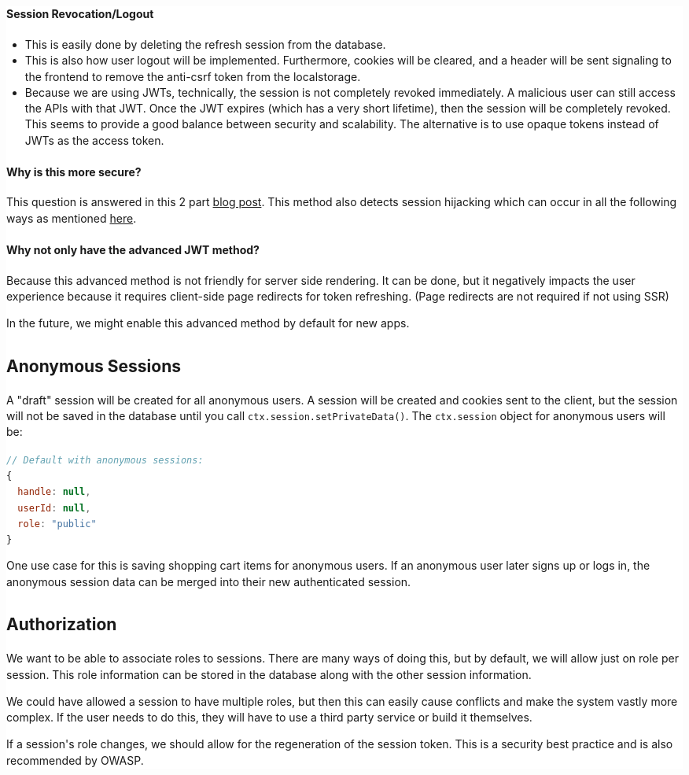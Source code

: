 #### Session Revocation/Logout

- This is easily done by deleting the refresh session from the database.
- This is also how user logout will be implemented. Furthermore, cookies will be cleared, and a header will be sent signaling to the frontend to remove the anti-csrf token from the localstorage.
- Because we are using JWTs, technically, the session is not completely revoked immediately. A malicious user can still access the APIs with that JWT. Once the JWT expires (which has a very short lifetime), then the session will be completely revoked. This seems to provide a good balance between security and scalability. The alternative is to use opaque tokens instead of JWTs as the access token.

#### Why is this more secure?

This question is answered in this 2 part [blog post](https://supertokens.io/blog/all-you-need-to-know-about-user-session-security). This method also detects session hijacking which can occur in all the following ways as mentioned [here](https://docs.google.com/spreadsheets/d/14h9qd2glE31HSGUofx43XwfJHZNzgkdCwEKl-3UcXLE/edit?usp=sharing).

#### Why not only have the advanced JWT method?

Because this advanced method is not friendly for server side rendering. It can be done, but it negatively impacts the user experience because it requires client-side page redirects for token refreshing. (Page redirects are not required if not using SSR)

In the future, we might enable this advanced method by default for new apps.

## Anonymous Sessions

A "draft" session will be created for all anonymous users. A session will be created and cookies sent to the client, but the session will not be saved in the database until you call `ctx.session.setPrivateData()`. The `ctx.session` object for anonymous users will be:

```js
// Default with anonymous sessions:
{
  handle: null,
  userId: null,
  role: "public"
}
```

One use case for this is saving shopping cart items for anonymous users. If an anonymous user later signs up or logs in, the anonymous session data can be merged into their new authenticated session.

## Authorization

We want to be able to associate roles to sessions. There are many ways of doing this, but by default, we will allow just on role per session. This role information can be stored in the database along with the other session information.

We could have allowed a session to have multiple roles, but then this can easily cause conflicts and make the system vastly more complex. If the user needs to do this, they will have to use a third party service or build it themselves.

If a session's role changes, we should allow for the regeneration of the session token. This is a security best practice and is also recommended by OWASP.
